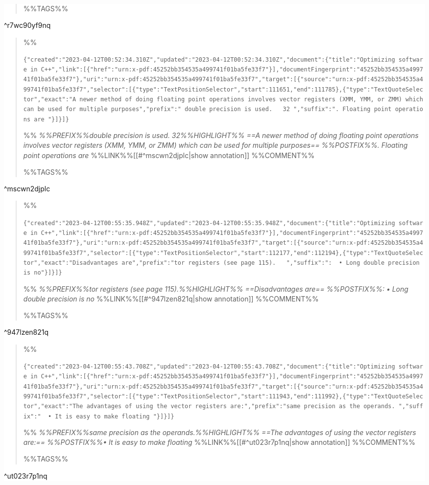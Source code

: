 >%%TAGS%%
>
^r7wc90yf9nq


>%%
>```annotation-json
>{"created":"2023-04-12T00:52:34.310Z","updated":"2023-04-12T00:52:34.310Z","document":{"title":"Optimizing software in C++","link":[{"href":"urn:x-pdf:45252bb354535a499741f01ba5fe33f7"}],"documentFingerprint":"45252bb354535a499741f01ba5fe33f7"},"uri":"urn:x-pdf:45252bb354535a499741f01ba5fe33f7","target":[{"source":"urn:x-pdf:45252bb354535a499741f01ba5fe33f7","selector":[{"type":"TextPositionSelector","start":111651,"end":111785},{"type":"TextQuoteSelector","exact":"A newer method of doing floating point operations involves vector registers (XMM, YMM, or ZMM) which can be used for multiple purposes","prefix":" double precision is used.   32 ","suffix":". Floating point operations are "}]}]}
>```
>%%
>*%%PREFIX%%double precision is used.   32%%HIGHLIGHT%% ==A newer method of doing floating point operations involves vector registers (XMM, YMM, or ZMM) which can be used for multiple purposes== %%POSTFIX%%. Floating point operations are*
>%%LINK%%[[#^mscwn2djplc|show annotation]]
>%%COMMENT%%
>
>%%TAGS%%
>
^mscwn2djplc


>%%
>```annotation-json
>{"created":"2023-04-12T00:55:35.948Z","updated":"2023-04-12T00:55:35.948Z","document":{"title":"Optimizing software in C++","link":[{"href":"urn:x-pdf:45252bb354535a499741f01ba5fe33f7"}],"documentFingerprint":"45252bb354535a499741f01ba5fe33f7"},"uri":"urn:x-pdf:45252bb354535a499741f01ba5fe33f7","target":[{"source":"urn:x-pdf:45252bb354535a499741f01ba5fe33f7","selector":[{"type":"TextPositionSelector","start":112177,"end":112194},{"type":"TextQuoteSelector","exact":"Disadvantages are","prefix":"tor registers (see page 115).   ","suffix":":  • Long double precision is no"}]}]}
>```
>%%
>*%%PREFIX%%tor registers (see page 115).%%HIGHLIGHT%% ==Disadvantages are== %%POSTFIX%%:  • Long double precision is no*
>%%LINK%%[[#^947lzen821q|show annotation]]
>%%COMMENT%%
>
>%%TAGS%%
>
^947lzen821q


>%%
>```annotation-json
>{"created":"2023-04-12T00:55:43.708Z","updated":"2023-04-12T00:55:43.708Z","document":{"title":"Optimizing software in C++","link":[{"href":"urn:x-pdf:45252bb354535a499741f01ba5fe33f7"}],"documentFingerprint":"45252bb354535a499741f01ba5fe33f7"},"uri":"urn:x-pdf:45252bb354535a499741f01ba5fe33f7","target":[{"source":"urn:x-pdf:45252bb354535a499741f01ba5fe33f7","selector":[{"type":"TextPositionSelector","start":111943,"end":111992},{"type":"TextQuoteSelector","exact":"The advantages of using the vector registers are:","prefix":"same precision as the operands. ","suffix":"  • It is easy to make floating "}]}]}
>```
>%%
>*%%PREFIX%%same precision as the operands.%%HIGHLIGHT%% ==The advantages of using the vector registers are:== %%POSTFIX%%• It is easy to make floating*
>%%LINK%%[[#^ut023r7p1nq|show annotation]]
>%%COMMENT%%
>
>%%TAGS%%
>
^ut023r7p1nq
